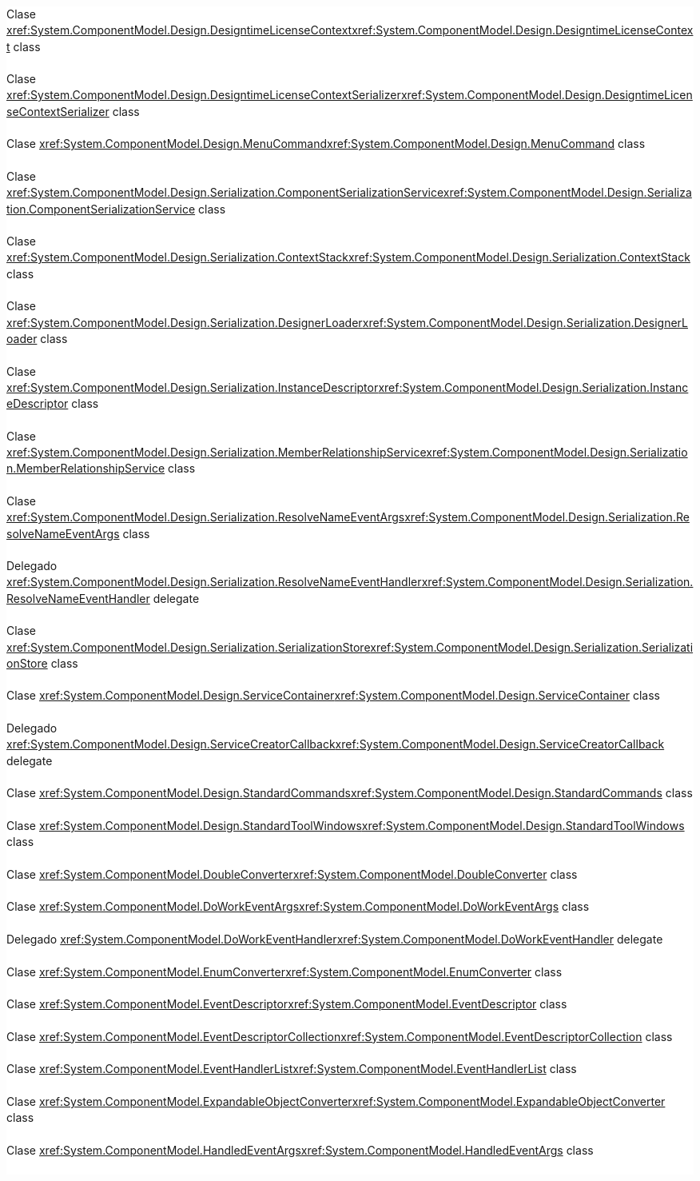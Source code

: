 <span data-ttu-id="6dce6-187">Clase <xref:System.ComponentModel.Design.DesigntimeLicenseContext></span><span class="sxs-lookup"><span data-stu-id="6dce6-187"><xref:System.ComponentModel.Design.DesigntimeLicenseContext> class</span></span><br /><br /> <span data-ttu-id="6dce6-188">Clase <xref:System.ComponentModel.Design.DesigntimeLicenseContextSerializer></span><span class="sxs-lookup"><span data-stu-id="6dce6-188"><xref:System.ComponentModel.Design.DesigntimeLicenseContextSerializer> class</span></span><br /><br /> <span data-ttu-id="6dce6-189">Clase <xref:System.ComponentModel.Design.MenuCommand></span><span class="sxs-lookup"><span data-stu-id="6dce6-189"><xref:System.ComponentModel.Design.MenuCommand> class</span></span><br /><br /> <span data-ttu-id="6dce6-190">Clase <xref:System.ComponentModel.Design.Serialization.ComponentSerializationService></span><span class="sxs-lookup"><span data-stu-id="6dce6-190"><xref:System.ComponentModel.Design.Serialization.ComponentSerializationService> class</span></span><br /><br /> <span data-ttu-id="6dce6-191">Clase <xref:System.ComponentModel.Design.Serialization.ContextStack></span><span class="sxs-lookup"><span data-stu-id="6dce6-191"><xref:System.ComponentModel.Design.Serialization.ContextStack> class</span></span><br /><br /> <span data-ttu-id="6dce6-192">Clase <xref:System.ComponentModel.Design.Serialization.DesignerLoader></span><span class="sxs-lookup"><span data-stu-id="6dce6-192"><xref:System.ComponentModel.Design.Serialization.DesignerLoader> class</span></span><br /><br /> <span data-ttu-id="6dce6-193">Clase <xref:System.ComponentModel.Design.Serialization.InstanceDescriptor></span><span class="sxs-lookup"><span data-stu-id="6dce6-193"><xref:System.ComponentModel.Design.Serialization.InstanceDescriptor> class</span></span><br /><br /> <span data-ttu-id="6dce6-194">Clase <xref:System.ComponentModel.Design.Serialization.MemberRelationshipService></span><span class="sxs-lookup"><span data-stu-id="6dce6-194"><xref:System.ComponentModel.Design.Serialization.MemberRelationshipService> class</span></span><br /><br /> <span data-ttu-id="6dce6-195">Clase <xref:System.ComponentModel.Design.Serialization.ResolveNameEventArgs></span><span class="sxs-lookup"><span data-stu-id="6dce6-195"><xref:System.ComponentModel.Design.Serialization.ResolveNameEventArgs> class</span></span><br /><br /> <span data-ttu-id="6dce6-196">Delegado <xref:System.ComponentModel.Design.Serialization.ResolveNameEventHandler></span><span class="sxs-lookup"><span data-stu-id="6dce6-196"><xref:System.ComponentModel.Design.Serialization.ResolveNameEventHandler> delegate</span></span><br /><br /> <span data-ttu-id="6dce6-197">Clase <xref:System.ComponentModel.Design.Serialization.SerializationStore></span><span class="sxs-lookup"><span data-stu-id="6dce6-197"><xref:System.ComponentModel.Design.Serialization.SerializationStore> class</span></span><br /><br /> <span data-ttu-id="6dce6-198">Clase <xref:System.ComponentModel.Design.ServiceContainer></span><span class="sxs-lookup"><span data-stu-id="6dce6-198"><xref:System.ComponentModel.Design.ServiceContainer> class</span></span><br /><br /> <span data-ttu-id="6dce6-199">Delegado <xref:System.ComponentModel.Design.ServiceCreatorCallback></span><span class="sxs-lookup"><span data-stu-id="6dce6-199"><xref:System.ComponentModel.Design.ServiceCreatorCallback> delegate</span></span><br /><br /> <span data-ttu-id="6dce6-200">Clase <xref:System.ComponentModel.Design.StandardCommands></span><span class="sxs-lookup"><span data-stu-id="6dce6-200"><xref:System.ComponentModel.Design.StandardCommands> class</span></span><br /><br /> <span data-ttu-id="6dce6-201">Clase <xref:System.ComponentModel.Design.StandardToolWindows></span><span class="sxs-lookup"><span data-stu-id="6dce6-201"><xref:System.ComponentModel.Design.StandardToolWindows> class</span></span><br /><br /> <span data-ttu-id="6dce6-202">Clase <xref:System.ComponentModel.DoubleConverter></span><span class="sxs-lookup"><span data-stu-id="6dce6-202"><xref:System.ComponentModel.DoubleConverter> class</span></span><br /><br /> <span data-ttu-id="6dce6-203">Clase <xref:System.ComponentModel.DoWorkEventArgs></span><span class="sxs-lookup"><span data-stu-id="6dce6-203"><xref:System.ComponentModel.DoWorkEventArgs> class</span></span><br /><br /> <span data-ttu-id="6dce6-204">Delegado <xref:System.ComponentModel.DoWorkEventHandler></span><span class="sxs-lookup"><span data-stu-id="6dce6-204"><xref:System.ComponentModel.DoWorkEventHandler> delegate</span></span><br /><br /> <span data-ttu-id="6dce6-205">Clase <xref:System.ComponentModel.EnumConverter></span><span class="sxs-lookup"><span data-stu-id="6dce6-205"><xref:System.ComponentModel.EnumConverter> class</span></span><br /><br /> <span data-ttu-id="6dce6-206">Clase <xref:System.ComponentModel.EventDescriptor></span><span class="sxs-lookup"><span data-stu-id="6dce6-206"><xref:System.ComponentModel.EventDescriptor> class</span></span><br /><br /> <span data-ttu-id="6dce6-207">Clase <xref:System.ComponentModel.EventDescriptorCollection></span><span class="sxs-lookup"><span data-stu-id="6dce6-207"><xref:System.ComponentModel.EventDescriptorCollection> class</span></span><br /><br /> <span data-ttu-id="6dce6-208">Clase <xref:System.ComponentModel.EventHandlerList></span><span class="sxs-lookup"><span data-stu-id="6dce6-208"><xref:System.ComponentModel.EventHandlerList> class</span></span><br /><br /> <span data-ttu-id="6dce6-209">Clase <xref:System.ComponentModel.ExpandableObjectConverter></span><span class="sxs-lookup"><span data-stu-id="6dce6-209"><xref:System.ComponentModel.ExpandableObjectConverter> class</span></span><br /><br /> <span data-ttu-id="6dce6-210">Clase <xref:System.ComponentModel.HandledEventArgs></span><span class="sxs-lookup"><span data-stu-id="6dce6-210"><xref:System.ComponentModel.HandledEventArgs> class</span></span><br /><br />